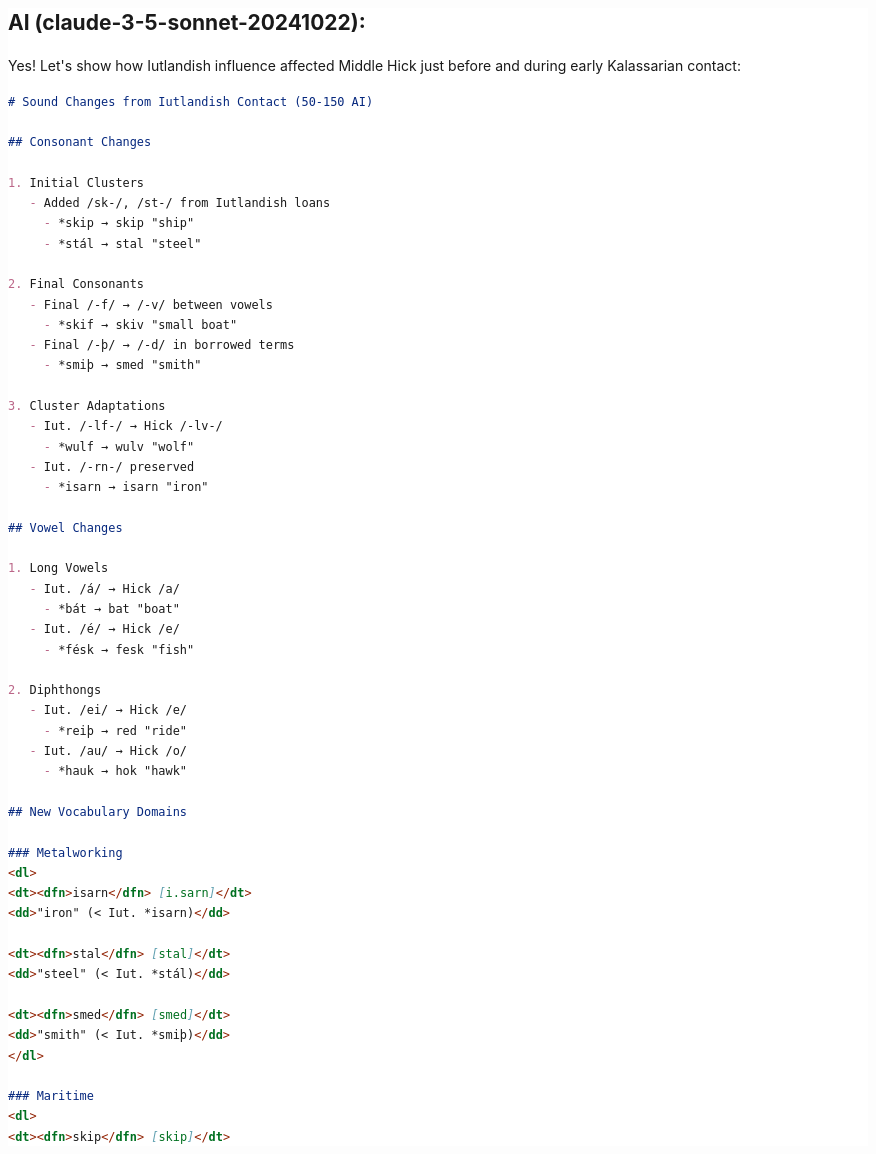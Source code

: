 ## AI (claude-3-5-sonnet-20241022):











Yes! Let's show how Iutlandish influence affected Middle Hick just before and 
during early Kalassarian contact:

```markdown:site/content/languages/middle-hick.md
# Sound Changes from Iutlandish Contact (50-150 AI)

## Consonant Changes

1. Initial Clusters
   - Added /sk-/, /st-/ from Iutlandish loans
     - *skip → skip "ship"
     - *stál → stal "steel"
   
2. Final Consonants
   - Final /-f/ → /-v/ between vowels
     - *skif → skiv "small boat"
   - Final /-þ/ → /-d/ in borrowed terms
     - *smiþ → smed "smith"

3. Cluster Adaptations
   - Iut. /-lf-/ → Hick /-lv-/
     - *wulf → wulv "wolf"
   - Iut. /-rn-/ preserved
     - *isarn → isarn "iron"

## Vowel Changes

1. Long Vowels
   - Iut. /á/ → Hick /a/
     - *bát → bat "boat"
   - Iut. /é/ → Hick /e/
     - *fésk → fesk "fish"

2. Diphthongs
   - Iut. /ei/ → Hick /e/
     - *reiþ → red "ride"
   - Iut. /au/ → Hick /o/
     - *hauk → hok "hawk"

## New Vocabulary Domains

### Metalworking
<dl>
<dt><dfn>isarn</dfn> [i.sarn]</dt>
<dd>"iron" (< Iut. *isarn)</dd>

<dt><dfn>stal</dfn> [stal]</dt>
<dd>"steel" (< Iut. *stál)</dd>

<dt><dfn>smed</dfn> [smed]</dt>
<dd>"smith" (< Iut. *smiþ)</dd>
</dl>

### Maritime
<dl>
<dt><dfn>skip</dfn> [skip]</dt>
```